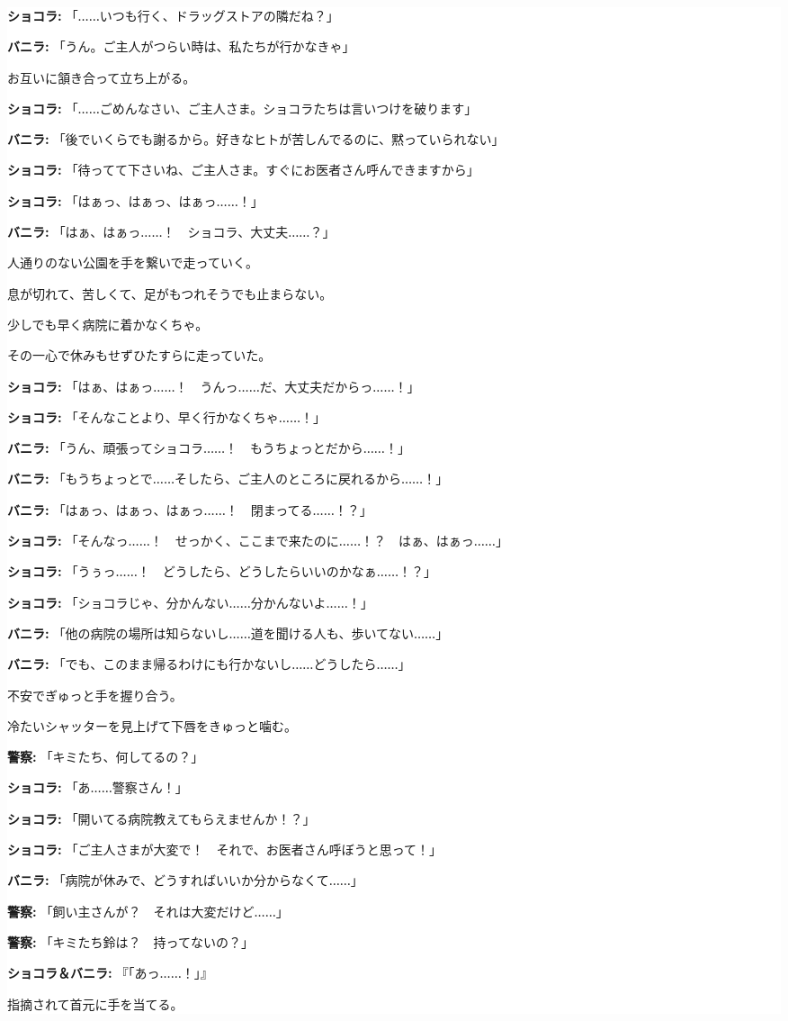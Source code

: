 **ショコラ:** 「……いつも行く、ドラッグストアの隣だね？」

**バニラ:** 「うん。ご主人がつらい時は、私たちが行かなきゃ」

お互いに頷き合って立ち上がる。

**ショコラ:** 「……ごめんなさい、ご主人さま。ショコラたちは言いつけを破ります」

**バニラ:** 「後でいくらでも謝るから。好きなヒトが苦しんでるのに、黙っていられない」

**ショコラ:** 「待ってて下さいね、ご主人さま。すぐにお医者さん呼んできますから」

**ショコラ:** 「はぁっ、はぁっ、はぁっ……！」

**バニラ:** 「はぁ、はぁっ……！　ショコラ、大丈夫……？」

人通りのない公園を手を繋いで走っていく。

息が切れて、苦しくて、足がもつれそうでも止まらない。

少しでも早く病院に着かなくちゃ。

その一心で休みもせずひたすらに走っていた。

**ショコラ:** 「はぁ、はぁっ……！　うんっ……だ、大丈夫だからっ……！」

**ショコラ:** 「そんなことより、早く行かなくちゃ……！」

**バニラ:** 「うん、頑張ってショコラ……！　もうちょっとだから……！」

**バニラ:** 「もうちょっとで……そしたら、ご主人のところに戻れるから……！」

**バニラ:** 「はぁっ、はぁっ、はぁっ……！　閉まってる……！？」

**ショコラ:** 「そんなっ……！　せっかく、ここまで来たのに……！？　はぁ、はぁっ……」

**ショコラ:** 「うぅっ……！　どうしたら、どうしたらいいのかなぁ……！？」

**ショコラ:** 「ショコラじゃ、分かんない……分かんないよ……！」

**バニラ:** 「他の病院の場所は知らないし……道を聞ける人も、歩いてない……」

**バニラ:** 「でも、このまま帰るわけにも行かないし……どうしたら……」

不安でぎゅっと手を握り合う。

冷たいシャッターを見上げて下唇をきゅっと噛む。

**警察:** 「キミたち、何してるの？」

**ショコラ:** 「あ……警察さん！」

**ショコラ:** 「開いてる病院教えてもらえませんか！？」

**ショコラ:** 「ご主人さまが大変で！　それで、お医者さん呼ぼうと思って！」

**バニラ:** 「病院が休みで、どうすればいいか分からなくて……」

**警察:** 「飼い主さんが？　それは大変だけど……」

**警察:** 「キミたち鈴は？　持ってないの？」

**ショコラ＆バニラ:** 『「あっ……！」』

指摘されて首元に手を当てる。
